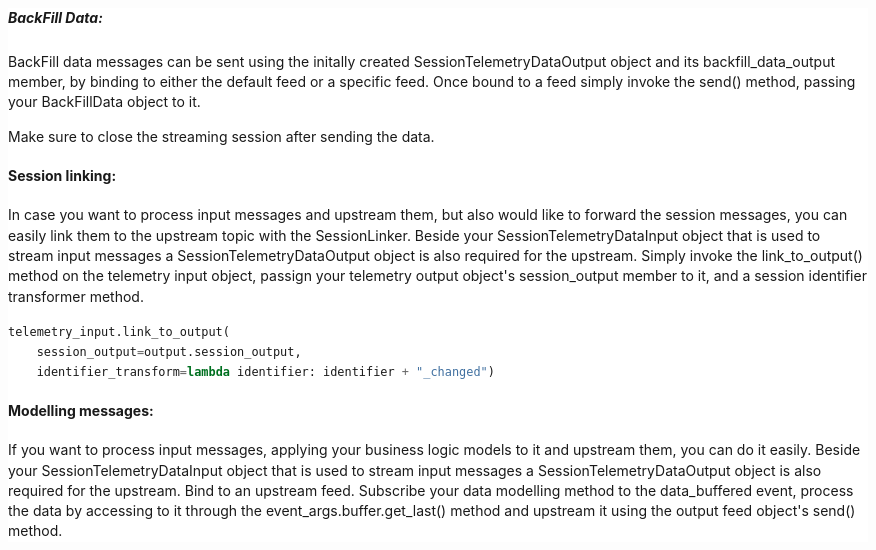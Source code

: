 ##### BackFill Data:
BackFill data messages can be sent using the initally created SessionTelemetryDataOutput object and its backfill_data_output member, by binding to either the default feed or a specific feed. Once bound to a feed simply invoke the send() method, passing your BackFillData object to it.

Make sure to close the streaming session after sending the data.

#### Session linking:
In case you want to process input messages and upstream them, but also would like to forward the session messages, you can easily link them to the upstream topic with the SessionLinker.
Beside your SessionTelemetryDataInput object that is used to stream input messages a SessionTelemetryDataOutput object is also required for the upstream. Simply invoke the link_to_output() method on the telemetry input object, passign your telemetry output object's session_output member to it, and a session identifier transformer method.
```python
telemetry_input.link_to_output(
    session_output=output.session_output,
    identifier_transform=lambda identifier: identifier + "_changed")
```

#### Modelling messages:
If you want to process input messages, applying your business logic models to it and upstream them, you can do it easily. 
Beside your SessionTelemetryDataInput object that is used to stream input messages a SessionTelemetryDataOutput object is also required for the upstream. Bind to an upstream feed. Subscribe your data modelling method to the data_buffered event, process the data by accessing to it through the event_args.buffer.get_last() method and upstream it using the output feed object's send() method.
